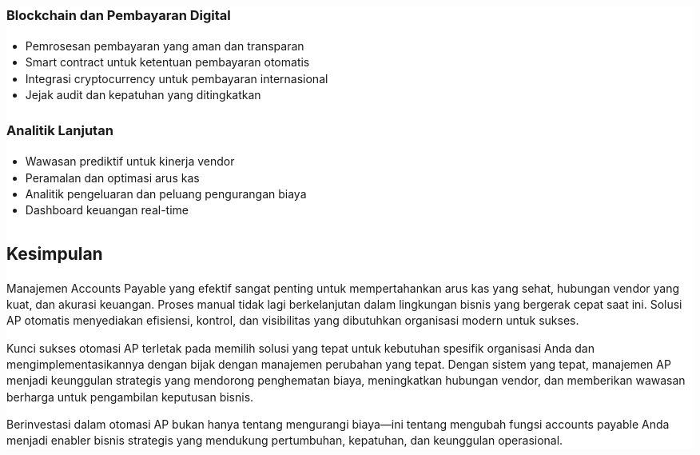 ### **Blockchain dan Pembayaran Digital**
- Pemrosesan pembayaran yang aman dan transparan
- Smart contract untuk ketentuan pembayaran otomatis
- Integrasi cryptocurrency untuk pembayaran internasional
- Jejak audit dan kepatuhan yang ditingkatkan

### **Analitik Lanjutan**
- Wawasan prediktif untuk kinerja vendor
- Peramalan dan optimasi arus kas
- Analitik pengeluaran dan peluang pengurangan biaya
- Dashboard keuangan real-time

## Kesimpulan

Manajemen Accounts Payable yang efektif sangat penting untuk mempertahankan arus kas yang sehat, hubungan vendor yang kuat, dan akurasi keuangan. Proses manual tidak lagi berkelanjutan dalam lingkungan bisnis yang bergerak cepat saat ini. Solusi AP otomatis menyediakan efisiensi, kontrol, dan visibilitas yang dibutuhkan organisasi modern untuk sukses.

Kunci sukses otomasi AP terletak pada memilih solusi yang tepat untuk kebutuhan spesifik organisasi Anda dan mengimplementasikannya dengan bijak dengan manajemen perubahan yang tepat. Dengan sistem yang tepat, manajemen AP menjadi keunggulan strategis yang mendorong penghematan biaya, meningkatkan hubungan vendor, dan memberikan wawasan berharga untuk pengambilan keputusan bisnis.

Berinvestasi dalam otomasi AP bukan hanya tentang mengurangi biaya—ini tentang mengubah fungsi accounts payable Anda menjadi enabler bisnis strategis yang mendukung pertumbuhan, kepatuhan, dan keunggulan operasional.
